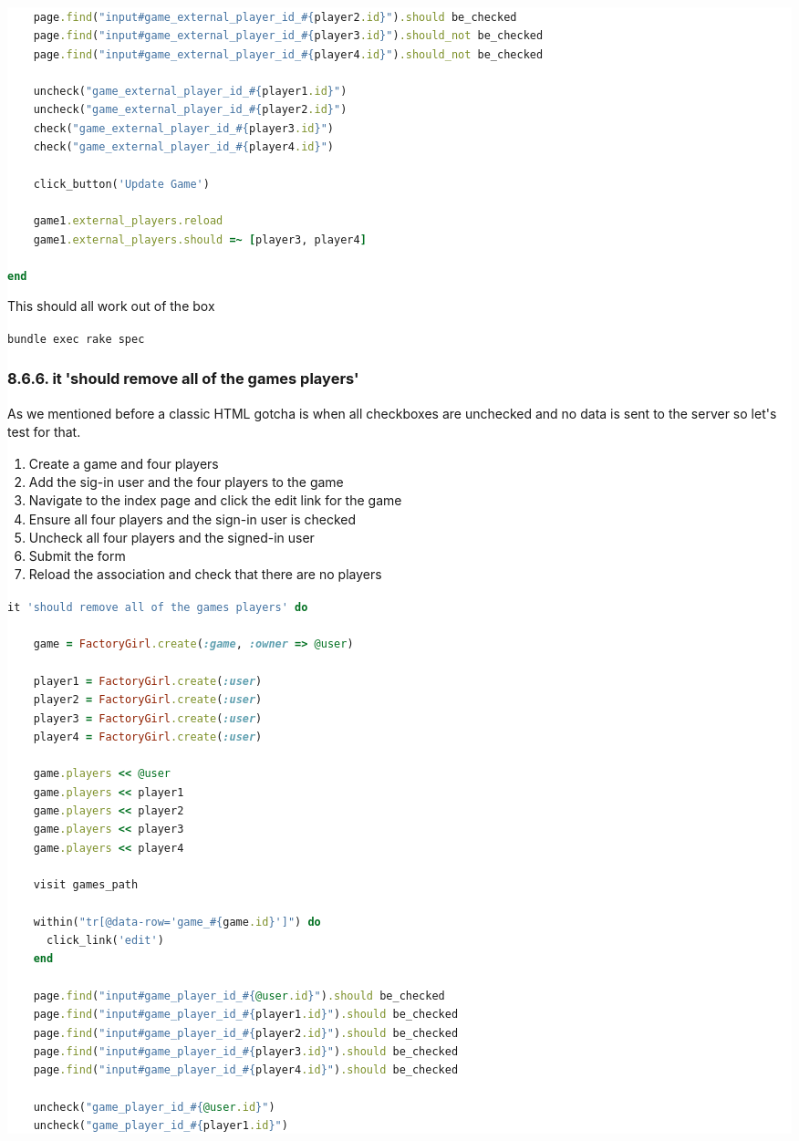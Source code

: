 ~~~ruby
	page.find("input#game_external_player_id_#{player2.id}").should be_checked
	page.find("input#game_external_player_id_#{player3.id}").should_not be_checked
	page.find("input#game_external_player_id_#{player4.id}").should_not be_checked

	uncheck("game_external_player_id_#{player1.id}")
	uncheck("game_external_player_id_#{player2.id}")
	check("game_external_player_id_#{player3.id}")
	check("game_external_player_id_#{player4.id}")

	click_button('Update Game')

	game1.external_players.reload
	game1.external_players.should =~ [player3, player4]
	
end
~~~

This should all work out of the box

~~~console
bundle exec rake spec
~~~

### 8.6.6. it 'should remove all of the games players'
As we mentioned before a classic HTML gotcha is when all checkboxes are unchecked and no data is sent to the server so let's test for that.

1. Create a game and four players
1. Add the sig-in user and the four players to the game
1. Navigate to the index page and click the edit link for the game
1. Ensure all four players and the sign-in user is checked
1. Uncheck all four players and the signed-in user
1. Submit the form
1. Reload the association and check that there are no players 

~~~ruby
it 'should remove all of the games players' do

	game = FactoryGirl.create(:game, :owner => @user)

	player1 = FactoryGirl.create(:user)
	player2 = FactoryGirl.create(:user)
	player3 = FactoryGirl.create(:user)
	player4 = FactoryGirl.create(:user)

	game.players << @user
	game.players << player1
	game.players << player2
	game.players << player3
	game.players << player4

	visit games_path

	within("tr[@data-row='game_#{game.id}']") do
	  click_link('edit')
	end

	page.find("input#game_player_id_#{@user.id}").should be_checked
	page.find("input#game_player_id_#{player1.id}").should be_checked
	page.find("input#game_player_id_#{player2.id}").should be_checked
	page.find("input#game_player_id_#{player3.id}").should be_checked
	page.find("input#game_player_id_#{player4.id}").should be_checked

	uncheck("game_player_id_#{@user.id}")
	uncheck("game_player_id_#{player1.id}")
~~~